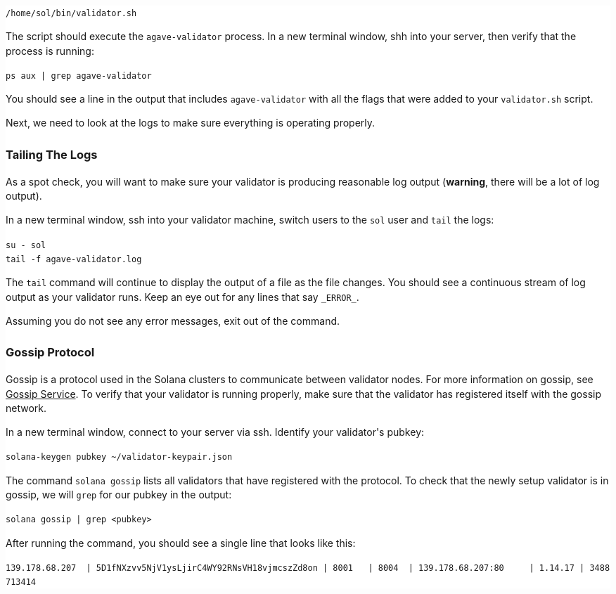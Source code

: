 ```
/home/sol/bin/validator.sh
```

The script should execute the `agave-validator` process. In a new terminal window, shh into your server, then verify that the process is running:

```
ps aux | grep agave-validator
```

You should see a line in the output that includes `agave-validator` with all the flags that were added to your `validator.sh` script.

Next, we need to look at the logs to make sure everything is operating properly.

### Tailing The Logs

As a spot check, you will want to make sure your validator is producing reasonable log output (**warning**, there will be a lot of log output).

In a new terminal window, ssh into your validator machine, switch users to the `sol` user and `tail` the logs:

```
su - sol
tail -f agave-validator.log
```

The `tail` command will continue to display the output of a file as the file changes. You should see a continuous stream of log output as your validator runs. Keep an eye out for any lines that say `_ERROR_`.

Assuming you do not see any error messages, exit out of the command.

### Gossip Protocol

Gossip is a protocol used in the Solana clusters to communicate between validator nodes. For more information on gossip, see [Gossip Service](../gossip.md).  To verify that your validator is running properly, make sure that the validator has registered itself with the gossip network.

In a new terminal window, connect to your server via ssh. Identify your validator's pubkey:

```
solana-keygen pubkey ~/validator-keypair.json
```

The command `solana gossip` lists all validators that have registered with the protocol. To check that the newly setup validator is in gossip, we will `grep` for our pubkey in the output:

```
solana gossip | grep <pubkey>
```

After running the command, you should see a single line that looks like this:

```
139.178.68.207  | 5D1fNXzvv5NjV1ysLjirC4WY92RNsVH18vjmcszZd8on | 8001   | 8004  | 139.178.68.207:80     | 1.14.17 | 3488713414
```

